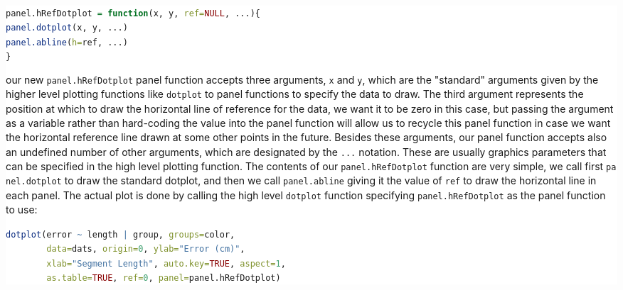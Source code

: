 
```r
panel.hRefDotplot = function(x, y, ref=NULL, ...){
panel.dotplot(x, y, ...)
panel.abline(h=ref, ...)
}
```

our new `panel.hRefDotplot` panel function accepts three arguments, `x` and `y`, which are the "standard" arguments given by the higher level plotting functions like `dotplot` to panel functions to specify the data to draw. The third argument represents the position at which to draw the horizontal line of reference for the data, we want it to be zero in this case, but passing the argument as a variable rather than hard-coding the value into the panel function will allow us to recycle this panel function in case we want the horizontal reference line drawn at some other points in the future. Besides these arguments, our panel function accepts also an undefined number of other arguments, which are designated by the `...` notation. These are usually graphics parameters that can be specified in the high level plotting function. The contents of our `panel.hRefDotplot` function are very simple, we call first `panel.dotplot` to draw the standard dotplot, and then we call `panel.abline` giving it the value of `ref` to draw the horizontal line in each panel. The actual plot is done by calling the high level `dotplot` function specifying `panel.hRefDotplot` as the panel function to use:


```r
dotplot(error ~ length | group, groups=color, 
        data=dats, origin=0, ylab="Error (cm)", 
        xlab="Segment Length", auto.key=TRUE, aspect=1, 
        as.table=TRUE, ref=0, panel=panel.hRefDotplot)
```

<div class="figure">